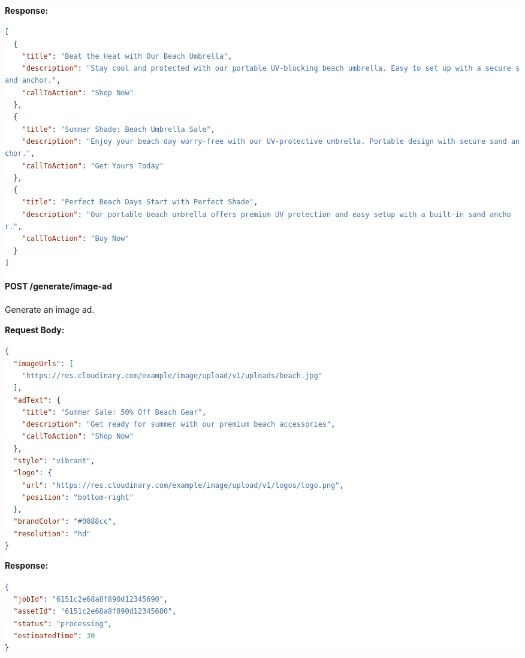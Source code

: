 **Response:**
```json
[
  {
    "title": "Beat the Heat with Our Beach Umbrella",
    "description": "Stay cool and protected with our portable UV-blocking beach umbrella. Easy to set up with a secure sand anchor.",
    "callToAction": "Shop Now"
  },
  {
    "title": "Summer Shade: Beach Umbrella Sale",
    "description": "Enjoy your beach day worry-free with our UV-protective umbrella. Portable design with secure sand anchor.",
    "callToAction": "Get Yours Today"
  },
  {
    "title": "Perfect Beach Days Start with Perfect Shade",
    "description": "Our portable beach umbrella offers premium UV protection and easy setup with a built-in sand anchor.",
    "callToAction": "Buy Now"
  }
]
```

#### POST /generate/image-ad
Generate an image ad.

**Request Body:**
```json
{
  "imageUrls": [
    "https://res.cloudinary.com/example/image/upload/v1/uploads/beach.jpg"
  ],
  "adText": {
    "title": "Summer Sale: 50% Off Beach Gear",
    "description": "Get ready for summer with our premium beach accessories",
    "callToAction": "Shop Now"
  },
  "style": "vibrant",
  "logo": {
    "url": "https://res.cloudinary.com/example/image/upload/v1/logos/logo.png",
    "position": "bottom-right"
  },
  "brandColor": "#0088cc",
  "resolution": "hd"
}
```

**Response:**
```json
{
  "jobId": "6151c2e68a8f890d12345690",
  "assetId": "6151c2e68a8f890d12345680",
  "status": "processing",
  "estimatedTime": 30
}
```
